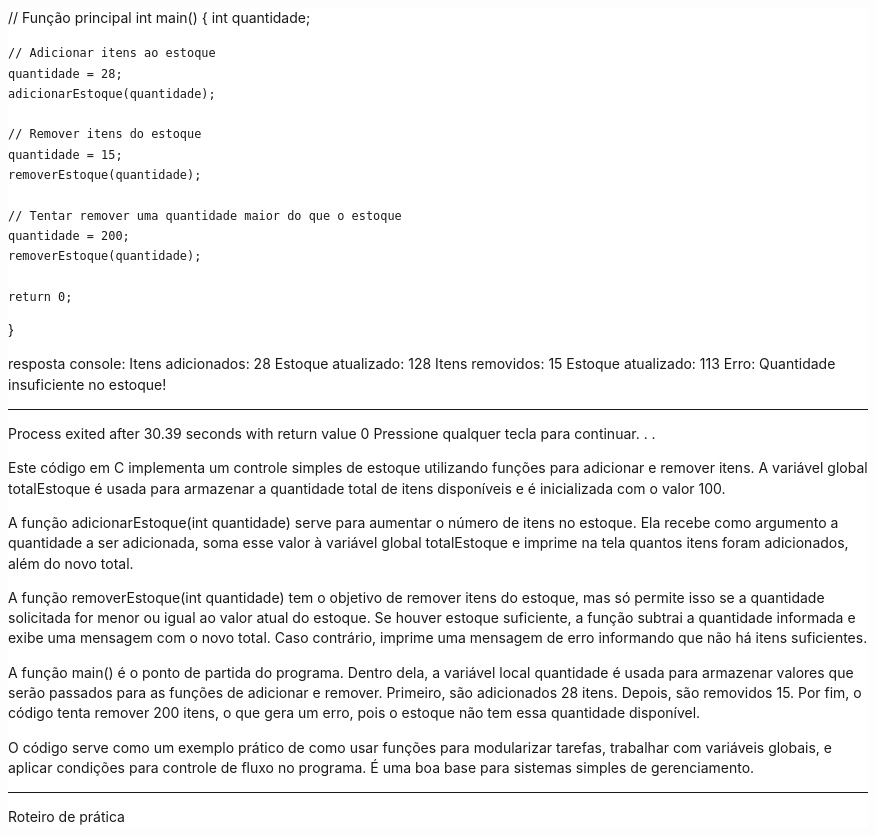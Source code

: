 // Função principal
int main() {
    int quantidade;

    // Adicionar itens ao estoque
    quantidade = 28;
    adicionarEstoque(quantidade);

    // Remover itens do estoque
    quantidade = 15;
    removerEstoque(quantidade);

    // Tentar remover uma quantidade maior do que o estoque
    quantidade = 200;
    removerEstoque(quantidade);

    return 0;
}

resposta console: Itens adicionados: 28
Estoque atualizado: 128
Itens removidos: 15
Estoque atualizado: 113
Erro: Quantidade insuficiente no estoque!

--------------------------------
Process exited after 30.39 seconds with return value 0
Pressione qualquer tecla para continuar. . .


Este código em C implementa um controle simples de estoque utilizando funções para adicionar e remover itens. A variável global totalEstoque é usada para armazenar a quantidade total de itens disponíveis e é inicializada com o valor 100.

A função adicionarEstoque(int quantidade) serve para aumentar o número de itens no estoque. Ela recebe como argumento a quantidade a ser adicionada, soma esse valor à variável global totalEstoque e imprime na tela quantos itens foram adicionados, além do novo total.

A função removerEstoque(int quantidade) tem o objetivo de remover itens do estoque, mas só permite isso se a quantidade solicitada for menor ou igual ao valor atual do estoque. Se houver estoque suficiente, a função subtrai a quantidade informada e exibe uma mensagem com o novo total. Caso contrário, imprime uma mensagem de erro informando que não há itens suficientes.

A função main() é o ponto de partida do programa. Dentro dela, a variável local quantidade é usada para armazenar valores que serão passados para as funções de adicionar e remover. Primeiro, são adicionados 28 itens. Depois, são removidos 15. Por fim, o código tenta remover 200 itens, o que gera um erro, pois o estoque não tem essa quantidade disponível.

O código serve como um exemplo prático de como usar funções para modularizar tarefas, trabalhar com variáveis globais, e aplicar condições para controle de fluxo no programa. É uma boa base para sistemas simples de gerenciamento.


----------------------


Roteiro de prática
